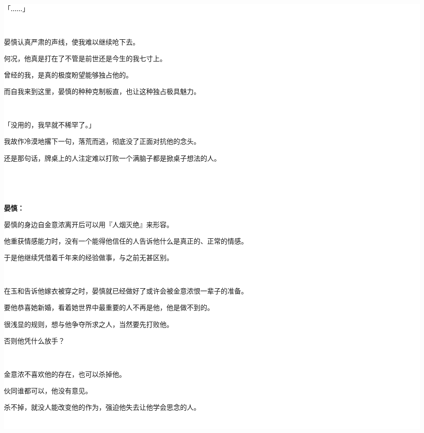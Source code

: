 
「……」


 


晏慎认真严肃的声线，使我难以继续呛下去。


何况，他真是打在了不管是前世还是今生的我七寸上。


曾经的我，是真的极度盼望能够独占他的。


而自我来到这里，晏慎的种种克制板直，也让这种独占极具魅力。


 


「没用的，我早就不稀罕了。」


我故作冷漠地撂下一句，落荒而逃，彻底没了正面对抗他的念头。


还是那句话，牌桌上的人注定难以打败一个满脑子都是掀桌子想法的人。


 


 


**晏慎：**


晏慎的身边自金意浓离开后可以用『人烟灭绝』来形容。


他重获情感能力时，没有一个能得他信任的人告诉他什么是真正的、正常的情感。


于是他继续凭借着千年来的经验做事，与之前无甚区别。


 


在玉和告诉他嫁衣被穿之时，晏慎就已经做好了或许会被金意浓恨一辈子的准备。


要他恭喜她新婚，看着她世界中最重要的人不再是他，他是做不到的。


很浅显的规则，想与他争夺所求之人，当然要先打败他。


否则他凭什么放手？


 


金意浓不喜欢他的存在，也可以杀掉他。


伙同谁都可以，他没有意见。


杀不掉，就没人能改变他的作为，强迫他失去让他学会思念的人。


 